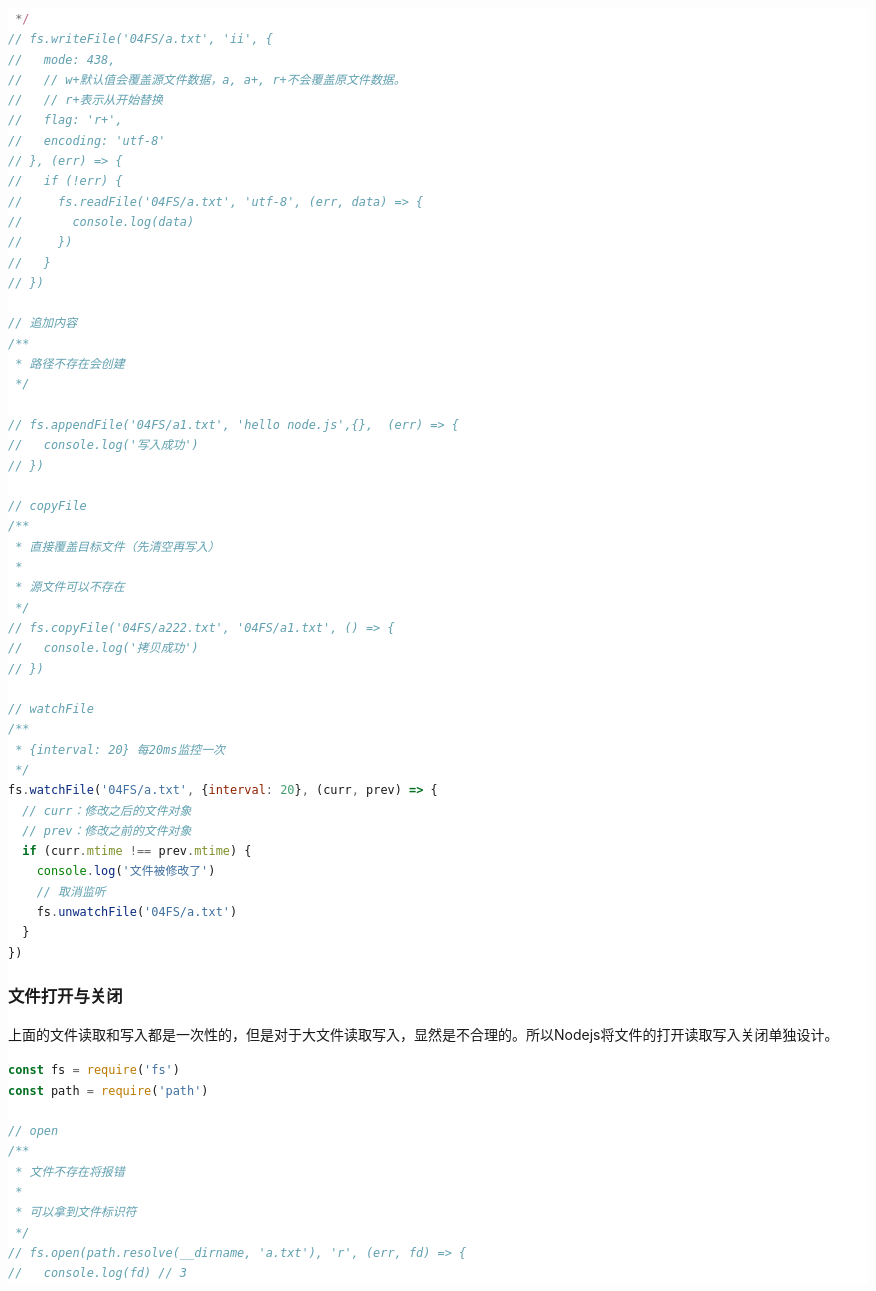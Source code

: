 ```js
 */
// fs.writeFile('04FS/a.txt', 'ii', {
//   mode: 438,
//   // w+默认值会覆盖源文件数据，a, a+, r+不会覆盖原文件数据。
//   // r+表示从开始替换
//   flag: 'r+',
//   encoding: 'utf-8'
// }, (err) => {
//   if (!err) {
//     fs.readFile('04FS/a.txt', 'utf-8', (err, data) => {
//       console.log(data)
//     })
//   }
// }) 

// 追加内容
/**
 * 路径不存在会创建
 */

// fs.appendFile('04FS/a1.txt', 'hello node.js',{},  (err) => {
//   console.log('写入成功')
// }) 

// copyFile
/**
 * 直接覆盖目标文件（先清空再写入）
 * 
 * 源文件可以不存在
 */
// fs.copyFile('04FS/a222.txt', '04FS/a1.txt', () => {
//   console.log('拷贝成功')
// }) 

// watchFile
/**
 * {interval: 20} 每20ms监控一次
 */
fs.watchFile('04FS/a.txt', {interval: 20}, (curr, prev) => {
  // curr：修改之后的文件对象
  // prev：修改之前的文件对象
  if (curr.mtime !== prev.mtime) {
    console.log('文件被修改了')
    // 取消监听
    fs.unwatchFile('04FS/a.txt')
  }
})
```
### 文件打开与关闭
上面的文件读取和写入都是一次性的，但是对于大文件读取写入，显然是不合理的。所以Nodejs将文件的打开读取写入关闭单独设计。
```js
const fs = require('fs')
const path = require('path')

// open 
/**
 * 文件不存在将报错
 * 
 * 可以拿到文件标识符
 */
// fs.open(path.resolve(__dirname, 'a.txt'), 'r', (err, fd) => {
//   console.log(fd) // 3
```